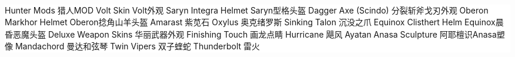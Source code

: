<td>Hunter Mods</td>
<td>猎人MOD</td>
</tr>
<tr>
<td>Volt Skin</td>
<td>Volt外观</td>
</tr>
<tr>
<td>Saryn Integra Helmet</td>
<td>Saryn型格头盔</td>
</tr>
<tr>
<td>Dagger Axe (Scindo)</td>
<td>分裂斩斧戈刃外观</td>
</tr>
<tr>
<td>Oberon Markhor Helmet</td>
<td>Oberon捻角山羊头盔</td>
</tr>
<tr>
<td>Amarast</td>
<td>紫苋石</td>
</tr>
<tr>
<td>Oxylus</td>
<td>奥克绪罗斯</td>
</tr>
<tr>
<td>Sinking Talon</td>
<td>沉没之爪</td>
</tr>
<tr>
<td>Equinox Clisthert Helm</td>
<td>Equinox晨昏恶魔头盔</td>
</tr>
<tr>
<td>Deluxe Weapon Skins</td>
<td>华丽武器外观</td>
</tr>
<tr>
<td>Finishing Touch</td>
<td>画龙点睛</td>
</tr>
<tr>
<td>Hurricane</td>
<td>飓风</td>
</tr>
<tr>
<td>Ayatan Anasa Sculpture</td>
<td>阿耶檀识Anasa塑像</td>
</tr>
<tr>
<td>Mandachord</td>
<td>曼达和弦琴</td>
</tr>
<tr>
<td>Twin Vipers</td>
<td>双子蝰蛇</td>
</tr>
<tr>
<td>Thunderbolt</td>
<td>雷火</td>
</tr>
<tr>